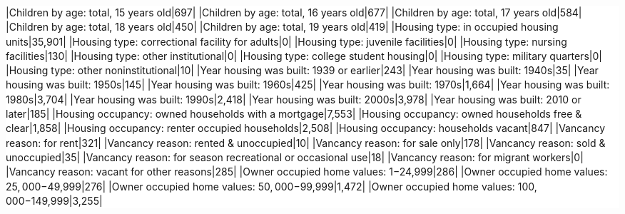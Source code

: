 |Children by age: total, 15 years old|697|
|Children by age: total, 16 years old|677|
|Children by age: total, 17 years old|584|
|Children by age: total, 18 years old|450|
|Children by age: total, 19 years old|419|
|Housing type: in occupied housing units|35,901|
|Housing type: correctional facility for adults|0|
|Housing type: juvenile facilities|0|
|Housing type: nursing facilities|130|
|Housing type: other institutional|0|
|Housing type: college student housing|0|
|Housing type: military quarters|0|
|Housing type: other noninstitutional|10|
|Year housing was built: 1939 or earlier|243|
|Year housing was built: 1940s|35|
|Year housing was built: 1950s|145|
|Year housing was built: 1960s|425|
|Year housing was built: 1970s|1,664|
|Year housing was built: 1980s|3,704|
|Year housing was built: 1990s|2,418|
|Year housing was built: 2000s|3,978|
|Year housing was built: 2010 or later|185|
|Housing occupancy: owned households with a mortgage|7,553|
|Housing occupancy: owned households free & clear|1,858|
|Housing occupancy: renter occupied households|2,508|
|Housing occupancy: households vacant|847|
|Vancancy reason: for rent|321|
|Vancancy reason: rented & unoccupied|10|
|Vancancy reason: for sale only|178|
|Vancancy reason: sold & unoccupied|35|
|Vancancy reason: for season recreational or occasional use|18|
|Vancancy reason: for migrant workers|0|
|Vancancy reason: vacant for other reasons|285|
|Owner occupied home values: $1-$24,999|286|
|Owner occupied home values: $25,000-$49,999|276|
|Owner occupied home values: $50,000-$99,999|1,472|
|Owner occupied home values: $100,000-$149,999|3,255|